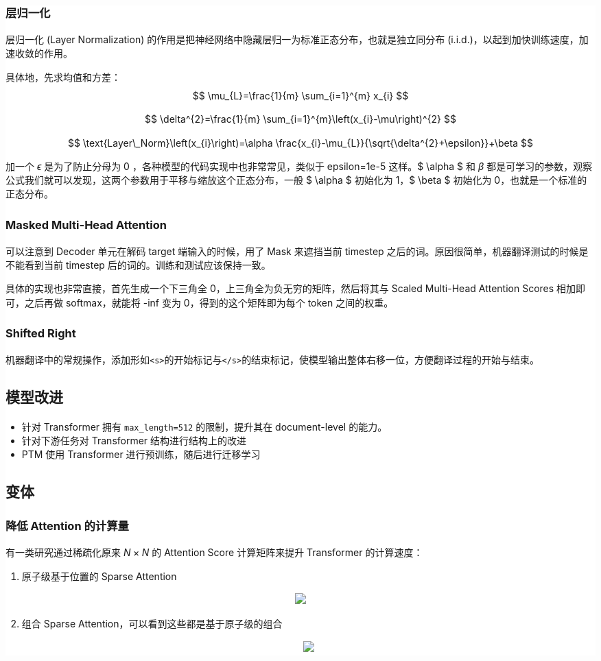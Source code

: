 ### 层归一化

层归一化 (Layer Normalization) 的作用是把神经网络中隐藏层归一为标准正态分布，也就是独立同分布 (i.i.d.)，以起到加快训练速度，加速收敛的作用。

具体地，先求均值和方差：
$$
\mu_{L}=\frac{1}{m} \sum_{i=1}^{m} x_{i}
$$

$$
\delta^{2}=\frac{1}{m} \sum_{i=1}^{m}\left(x_{i}-\mu\right)^{2}
$$

$$
\text{Layer\_Norm}\left(x_{i}\right)=\alpha \frac{x_{i}-\mu_{L}}{\sqrt{\delta^{2}+\epsilon}}+\beta
$$

加一个 $\epsilon$ 是为了防止分母为 0 ，各种模型的代码实现中也非常常见，类似于 epsilon=1e-5 这样。$ \alpha $ 和 $\beta$ 都是可学习的参数，观察公式我们就可以发现，这两个参数用于平移与缩放这个正态分布，一般 $ \alpha $ 初始化为 1，$ \beta $ 初始化为 0，也就是一个标准的正态分布。

### Masked Multi-Head Attention

可以注意到 Decoder 单元在解码 target 端输入的时候，用了 Mask 来遮挡当前 timestep 之后的词。原因很简单，机器翻译测试的时候是不能看到当前 timestep 后的词的。训练和测试应该保持一致。

具体的实现也非常直接，首先生成一个下三角全 0，上三角全为负无穷的矩阵，然后将其与 Scaled Multi-Head Attention Scores 相加即可，之后再做 softmax，就能将 -inf 变为 0，得到的这个矩阵即为每个 token 之间的权重。

### Shifted Right

机器翻译中的常规操作，添加形如```<s>```的开始标记与```</s>```的结束标记，使模型输出整体右移一位，方便翻译过程的开始与结束。

## 模型改进

- 针对 Transformer 拥有 ```max_length=512``` 的限制，提升其在 document-level 的能力。
- 针对下游任务对 Transformer 结构进行结构上的改进
- PTM 使用 Transformer 进行预训练，随后进行迁移学习

## 变体

### 降低 Attention 的计算量

有一类研究通过稀疏化原来 $N \times N$ 的 Attention Score 计算矩阵来提升 Transformer 的计算速度：

1. 原子级基于位置的 Sparse Attention

<div align="center">
    <img src="https://nlp-notes.oss-cn-beijing.aliyuncs.com/imgs/sparse_attention.PNG" width="80%">
</div>

2. 组合 Sparse Attention，可以看到这些都是基于原子级的组合

   <div align="center">
   	<img src="https://nlp-notes.oss-cn-beijing.aliyuncs.com/imgs/compond_sparse_attention.PNG" width="80%">
   </div>
